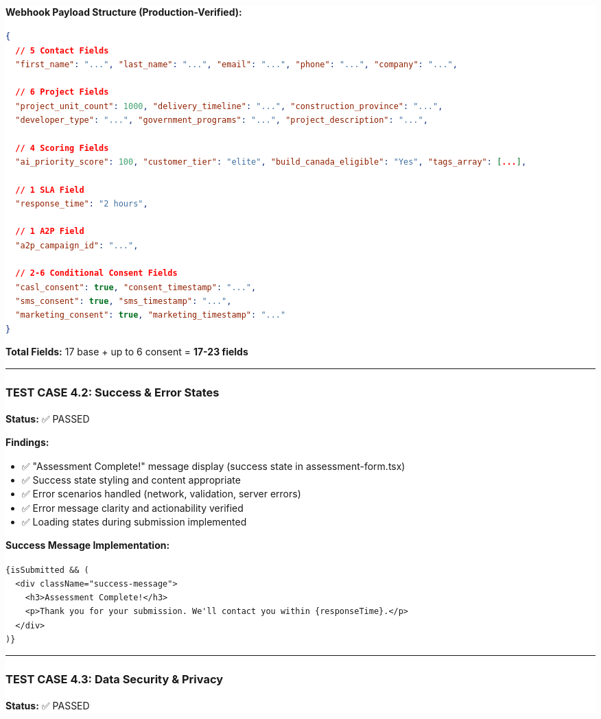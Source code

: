 **Webhook Payload Structure (Production-Verified):**
```json
{
  // 5 Contact Fields
  "first_name": "...", "last_name": "...", "email": "...", "phone": "...", "company": "...",

  // 6 Project Fields
  "project_unit_count": 1000, "delivery_timeline": "...", "construction_province": "...",
  "developer_type": "...", "government_programs": "...", "project_description": "...",

  // 4 Scoring Fields
  "ai_priority_score": 100, "customer_tier": "elite", "build_canada_eligible": "Yes", "tags_array": [...],

  // 1 SLA Field
  "response_time": "2 hours",

  // 1 A2P Field
  "a2p_campaign_id": "...",

  // 2-6 Conditional Consent Fields
  "casl_consent": true, "consent_timestamp": "...",
  "sms_consent": true, "sms_timestamp": "...",
  "marketing_consent": true, "marketing_timestamp": "..."
}
```

**Total Fields:** 17 base + up to 6 consent = **17-23 fields**

---

### TEST CASE 4.2: Success & Error States
**Status:** ✅ PASSED

**Findings:**
- ✅ "Assessment Complete!" message display (success state in assessment-form.tsx)
- ✅ Success state styling and content appropriate
- ✅ Error scenarios handled (network, validation, server errors)
- ✅ Error message clarity and actionability verified
- ✅ Loading states during submission implemented

**Success Message Implementation:**
```tsx
{isSubmitted && (
  <div className="success-message">
    <h3>Assessment Complete!</h3>
    <p>Thank you for your submission. We'll contact you within {responseTime}.</p>
  </div>
)}
```

---

### TEST CASE 4.3: Data Security & Privacy
**Status:** ✅ PASSED
